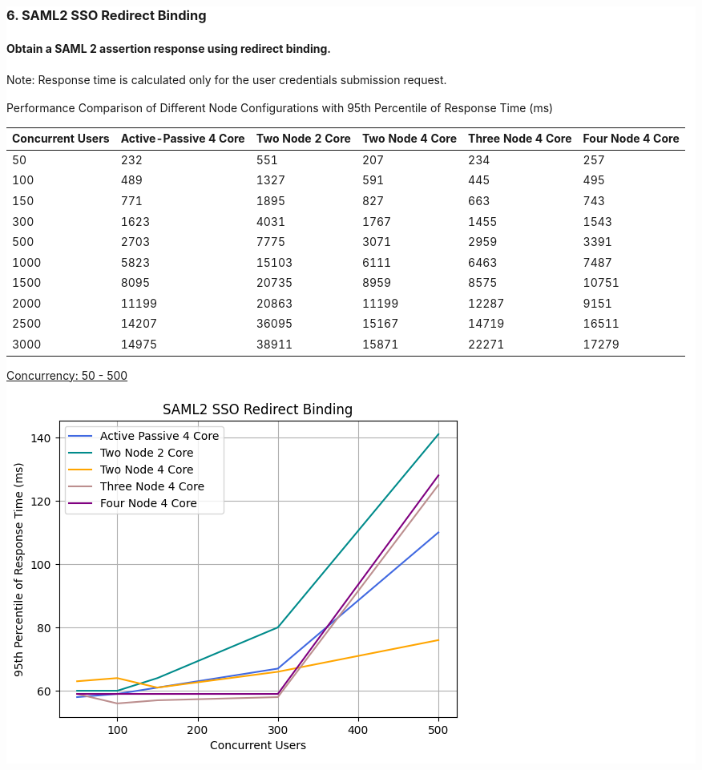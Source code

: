 
### 6. SAML2 SSO Redirect Binding

#### Obtain a SAML 2 assertion response using redirect binding.

Note: Response time is calculated only for the user credentials submission request.

Performance Comparison of Different Node Configurations with 95th Percentile of Response Time (ms)

| Concurrent Users | Active-Passive 4 Core | Two Node 2 Core | Two Node 4 Core | Three Node 4 Core | Four Node 4 Core |
|------------------|-----------------------|-----------------|-----------------|-------------------|------------------|
| 50               | 232                   | 551             | 207             | 234               | 257              |
| 100              | 489                   | 1327            | 591             | 445               | 495              |
| 150              | 771                   | 1895            | 827             | 663               | 743              |
| 300              | 1623                  | 4031            | 1767            | 1455              | 1543             |
| 500              | 2703                  | 7775            | 3071            | 2959              | 3391             |
| 1000             | 5823                  | 15103           | 6111            | 6463              | 7487             |
| 1500             | 8095                  | 20735           | 8959            | 8575              | 10751            |
| 2000             | 11199                 | 20863           | 11199           | 12287             | 9151             |
| 2500             | 14207                 | 36095           | 15167           | 14719             | 16511            |
| 3000             | 14975                 | 38911           | 15871           | 22271             | 17279            |


<ins> Concurrency: 50 - 500 </ins>

![image info](graphs/SAML2_SSO_Redirect_Binding/50_500_lines.png)
